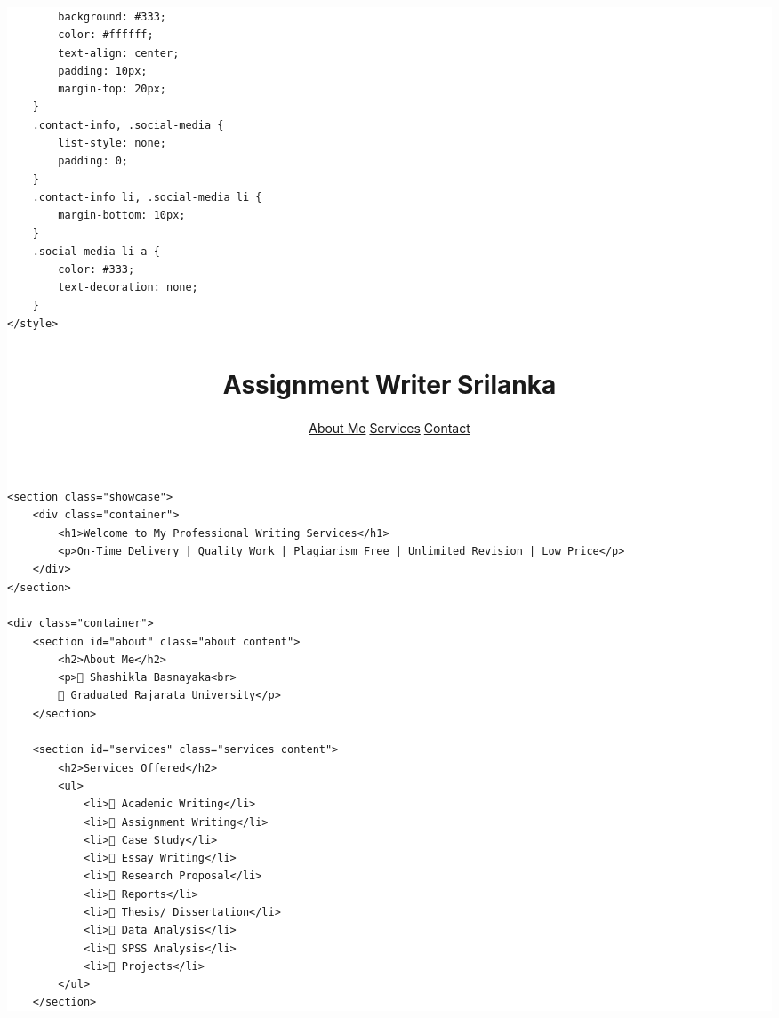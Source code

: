             background: #333;
            color: #ffffff;
            text-align: center;
            padding: 10px;
            margin-top: 20px;
        }
        .contact-info, .social-media {
            list-style: none;
            padding: 0;
        }
        .contact-info li, .social-media li {
            margin-bottom: 10px;
        }
        .social-media li a {
            color: #333;
            text-decoration: none;
        }
    </style>
</head>
<body>
    <header>
        <div class="container">
            <h1>Assignment Writer Srilanka</h1>
            <nav>
                <a href="#about">About Me</a>
                <a href="#services">Services</a>
                <a href="#contact">Contact</a>
            </nav>
        </div>
    </header>

    <section class="showcase">
        <div class="container">
            <h1>Welcome to My Professional Writing Services</h1>
            <p>On-Time Delivery | Quality Work | Plagiarism Free | Unlimited Revision | Low Price</p>
        </div>
    </section>

    <div class="container">
        <section id="about" class="about content">
            <h2>About Me</h2>
            <p>🔴 Shashikla Basnayaka<br>
            🔴 Graduated Rajarata University</p>
        </section>

        <section id="services" class="services content">
            <h2>Services Offered</h2>
            <ul>
                <li>📍 Academic Writing</li>
                <li>📍 Assignment Writing</li>
                <li>📍 Case Study</li>
                <li>📍 Essay Writing</li>
                <li>📍 Research Proposal</li>
                <li>📍 Reports</li>
                <li>📍 Thesis/ Dissertation</li>
                <li>📍 Data Analysis</li>
                <li>📍 SPSS Analysis</li>
                <li>📍 Projects</li>
            </ul>
        </section>

